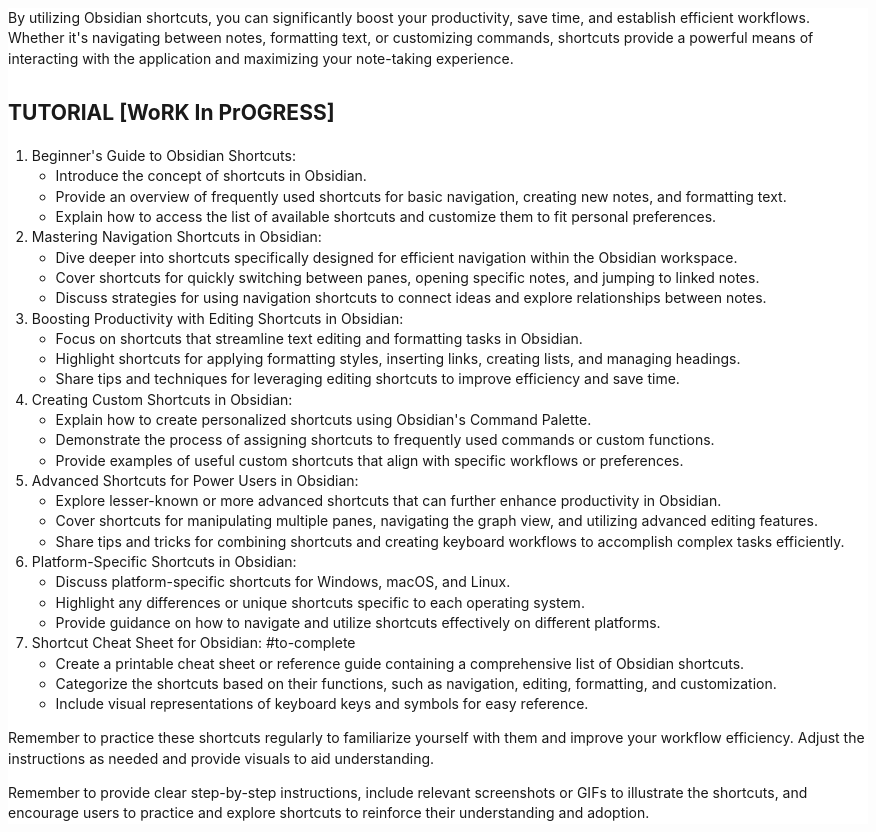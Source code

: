 
By utilizing Obsidian shortcuts, you can significantly boost your productivity, save time, and establish efficient workflows. Whether it's navigating between notes, formatting text, or customizing commands, shortcuts provide a powerful means of interacting with the application and maximizing your note-taking experience.

## TUTORIAL [WoRK In PrOGRESS]

1. Beginner's Guide to Obsidian Shortcuts:
	- Introduce the concept of shortcuts in Obsidian.
	- Provide an overview of frequently used shortcuts for basic navigation, creating new notes, and formatting text.
	- Explain how to access the list of available shortcuts and customize them to fit personal preferences.
2. Mastering Navigation Shortcuts in Obsidian:
	- Dive deeper into shortcuts specifically designed for efficient navigation within the Obsidian workspace.
	- Cover shortcuts for quickly switching between panes, opening specific notes, and jumping to linked notes.
	- Discuss strategies for using navigation shortcuts to connect ideas and explore relationships between notes.
3. Boosting Productivity with Editing Shortcuts in Obsidian:
	- Focus on shortcuts that streamline text editing and formatting tasks in Obsidian.
	- Highlight shortcuts for applying formatting styles, inserting links, creating lists, and managing headings.
	- Share tips and techniques for leveraging editing shortcuts to improve efficiency and save time.
4. Creating Custom Shortcuts in Obsidian:
	- Explain how to create personalized shortcuts using Obsidian's Command Palette.
	- Demonstrate the process of assigning shortcuts to frequently used commands or custom functions.
	- Provide examples of useful custom shortcuts that align with specific workflows or preferences.
5. Advanced Shortcuts for Power Users in Obsidian:
	- Explore lesser-known or more advanced shortcuts that can further enhance productivity in Obsidian.
	- Cover shortcuts for manipulating multiple panes, navigating the graph view, and utilizing advanced editing features.
	- Share tips and tricks for combining shortcuts and creating keyboard workflows to accomplish complex tasks efficiently.
6. Platform-Specific Shortcuts in Obsidian:
	- Discuss platform-specific shortcuts for Windows, macOS, and Linux.
	- Highlight any differences or unique shortcuts specific to each operating system.
	- Provide guidance on how to navigate and utilize shortcuts effectively on different platforms.
7. Shortcut Cheat Sheet for Obsidian: #to-complete 
    - Create a printable cheat sheet or reference guide containing a comprehensive list of Obsidian shortcuts.
    - Categorize the shortcuts based on their functions, such as navigation, editing, formatting, and customization.
    - Include visual representations of keyboard keys and symbols for easy reference.


Remember to practice these shortcuts regularly to familiarize yourself with them and improve your workflow efficiency. Adjust the instructions as needed and provide visuals to aid understanding.

Remember to provide clear step-by-step instructions, include relevant screenshots or GIFs to illustrate the shortcuts, and encourage users to practice and explore shortcuts to reinforce their understanding and adoption.
